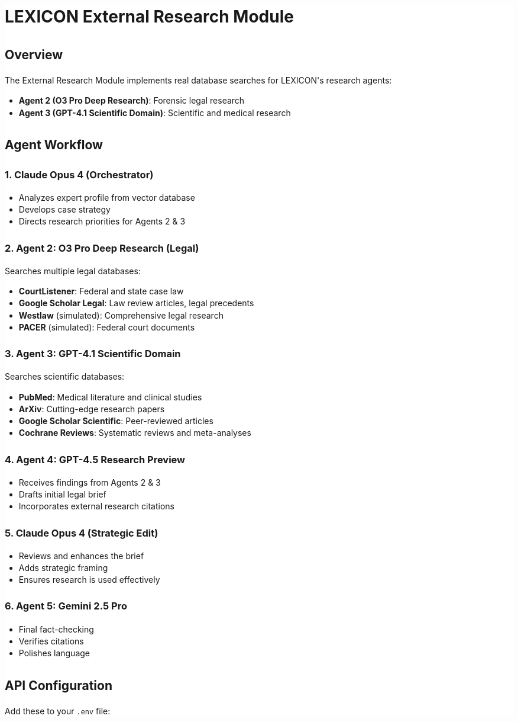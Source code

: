# LEXICON External Research Module

## Overview

The External Research Module implements real database searches for LEXICON's research agents:
- **Agent 2 (O3 Pro Deep Research)**: Forensic legal research
- **Agent 3 (GPT-4.1 Scientific Domain)**: Scientific and medical research

## Agent Workflow

### 1. Claude Opus 4 (Orchestrator)
- Analyzes expert profile from vector database
- Develops case strategy
- Directs research priorities for Agents 2 & 3

### 2. Agent 2: O3 Pro Deep Research (Legal)
Searches multiple legal databases:
- **CourtListener**: Federal and state case law
- **Google Scholar Legal**: Law review articles, legal precedents
- **Westlaw** (simulated): Comprehensive legal research
- **PACER** (simulated): Federal court documents

### 3. Agent 3: GPT-4.1 Scientific Domain
Searches scientific databases:
- **PubMed**: Medical literature and clinical studies
- **ArXiv**: Cutting-edge research papers
- **Google Scholar Scientific**: Peer-reviewed articles
- **Cochrane Reviews**: Systematic reviews and meta-analyses

### 4. Agent 4: GPT-4.5 Research Preview
- Receives findings from Agents 2 & 3
- Drafts initial legal brief
- Incorporates external research citations

### 5. Claude Opus 4 (Strategic Edit)
- Reviews and enhances the brief
- Adds strategic framing
- Ensures research is used effectively

### 6. Agent 5: Gemini 2.5 Pro
- Final fact-checking
- Verifies citations
- Polishes language

## API Configuration

Add these to your `.env` file:
